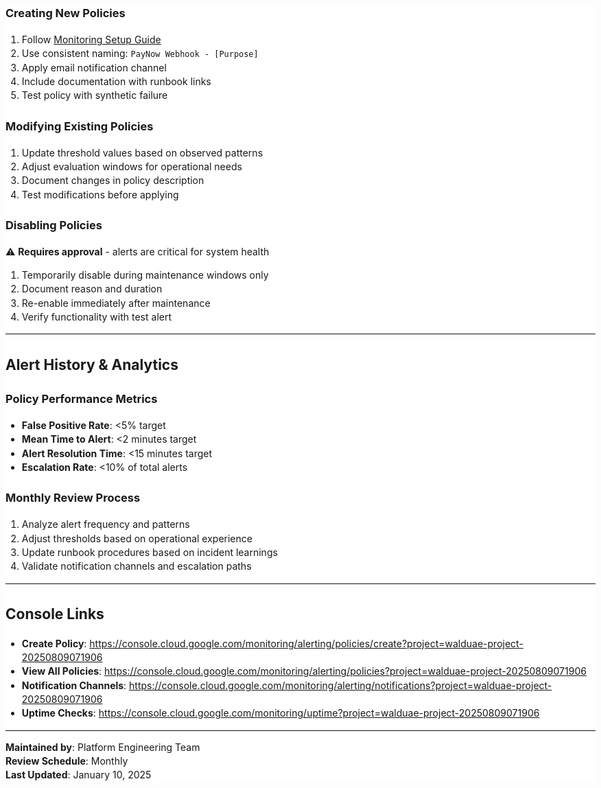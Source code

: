 ### Creating New Policies
1. Follow [Monitoring Setup Guide](../PHASE_1/MONITORING_SETUP.md)
2. Use consistent naming: `PayNow Webhook - [Purpose]`
3. Apply email notification channel
4. Include documentation with runbook links
5. Test policy with synthetic failure

### Modifying Existing Policies
1. Update threshold values based on observed patterns
2. Adjust evaluation windows for operational needs
3. Document changes in policy description
4. Test modifications before applying

### Disabling Policies
⚠️ **Requires approval** - alerts are critical for system health
1. Temporarily disable during maintenance windows only
2. Document reason and duration  
3. Re-enable immediately after maintenance
4. Verify functionality with test alert

---

## Alert History & Analytics

### Policy Performance Metrics
- **False Positive Rate**: <5% target
- **Mean Time to Alert**: <2 minutes target  
- **Alert Resolution Time**: <15 minutes target
- **Escalation Rate**: <10% of total alerts

### Monthly Review Process
1. Analyze alert frequency and patterns
2. Adjust thresholds based on operational experience
3. Update runbook procedures based on incident learnings
4. Validate notification channels and escalation paths

---

## Console Links

- **Create Policy**: https://console.cloud.google.com/monitoring/alerting/policies/create?project=walduae-project-20250809071906
- **View All Policies**: https://console.cloud.google.com/monitoring/alerting/policies?project=walduae-project-20250809071906
- **Notification Channels**: https://console.cloud.google.com/monitoring/alerting/notifications?project=walduae-project-20250809071906
- **Uptime Checks**: https://console.cloud.google.com/monitoring/uptime?project=walduae-project-20250809071906

---

**Maintained by**: Platform Engineering Team  
**Review Schedule**: Monthly  
**Last Updated**: January 10, 2025
